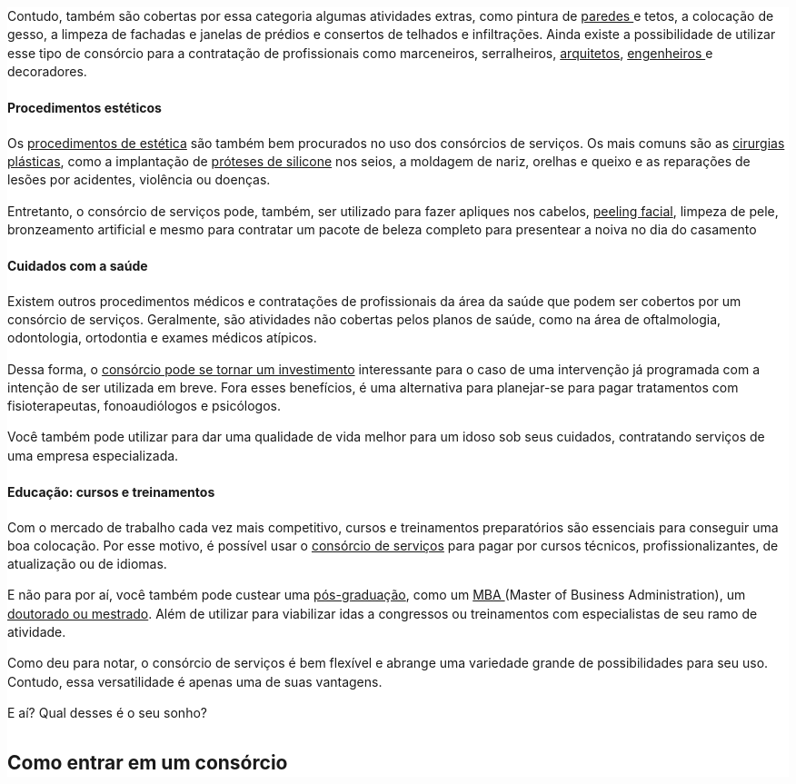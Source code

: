 Contudo, também são cobertas por essa categoria algumas atividades extras, como pintura de [paredes ](https://www.embracon.com.br/blog/vale-a-pena-usar-papel-de-parede-na-decoracao)e tetos, a colocação de gesso, a limpeza de fachadas e janelas de prédios e consertos de telhados e infiltrações. Ainda existe a possibilidade de utilizar esse tipo de consórcio para a contratação de profissionais como marceneiros, serralheiros, [arquitetos](https://www.embracon.com.br/blog/como-contratar-um-arquiteto-para-a-sua-reforma), [engenheiros ](https://www.embracon.com.br/blog/afinal-preciso-de-um-engenheiro-de-obras-para-reformar-a-minha-casa)e decoradores.

#### Procedimentos estéticos

Os [procedimentos de estética](https://www.embracon.com.br/blog/tudo-sobre-o-consorcio-de-cirurgia-plastica-embracon) são também bem procurados no uso dos consórcios de serviços. Os mais comuns são as [cirurgias plásticas](https://www.embracon.com.br/blog/por-que-fazer-um-consorcio-de-cirurgia-plastica), como a implantação de [próteses de silicone](https://www.embracon.com.br/blog/quais-sao-os-tipos-e-como-escolher-uma-protese-de-silicone) nos seios, a moldagem de nariz, orelhas e queixo e as reparações de lesões por acidentes, violência ou doenças.

Entretanto, o consórcio de serviços pode, também, ser utilizado para fazer apliques nos cabelos, [peeling facial](https://www.embracon.com.br/blog/peeling-o-que-e-e-quem-pode-fazer), limpeza de pele, bronzeamento artificial e mesmo para contratar um pacote de beleza completo para presentear a noiva no dia do casamento

#### Cuidados com a saúde

Existem outros procedimentos médicos e contratações de profissionais da área da saúde que podem ser cobertos por um consórcio de serviços. Geralmente, são atividades não cobertas pelos planos de saúde, como na área de oftalmologia, odontologia, ortodontia e exames médicos atípicos.

Dessa forma, o [consórcio pode se tornar um investimento](https://www.embracon.com.br/blog/8-motivos-que-comprovam-que-consorcio-e-investimento) interessante para o caso de uma intervenção já programada com a intenção de ser utilizada em breve. Fora esses benefícios, é uma alternativa para planejar-se para pagar tratamentos com fisioterapeutas, fonoaudiólogos e psicólogos.

Você também pode utilizar para dar uma qualidade de vida melhor para um idoso sob seus cuidados, contratando serviços de uma empresa especializada.

#### Educação: cursos e treinamentos

Com o mercado de trabalho cada vez mais competitivo, cursos e treinamentos preparatórios são essenciais para conseguir uma boa colocação. Por esse motivo, é possível usar o [consórcio de serviços](https://www.embracon.com.br/blog/tire-as-suas-duvidas-sobre-o-consorcio-de-educacao-embracon) para pagar por cursos técnicos, profissionalizantes, de atualização ou de idiomas.

E não para por aí, você também pode custear uma [pós-graduação](https://www.embracon.com.br/blog/confira-5-beneficios-de-fazer-um-consorcio-para-pos-graduacao), como um [MBA ](https://www.embracon.com.br/blog/como-um-mba-executivo-pode-alavancar-a-sua-carreira)(Master of Business Administration), um [doutorado ou mestrado](https://www.embracon.com.br/blog/entenda-a-diferenca-entre-mestrado-e-doutorado). Além de utilizar para viabilizar idas a congressos ou treinamentos com especialistas de seu ramo de atividade.

Como deu para notar, o consórcio de serviços é bem flexível e abrange uma variedade grande de possibilidades para seu uso. Contudo, essa versatilidade é apenas uma de suas vantagens.

E aí? Qual desses é o seu sonho?

Como entrar em um consórcio 
----------------------------
